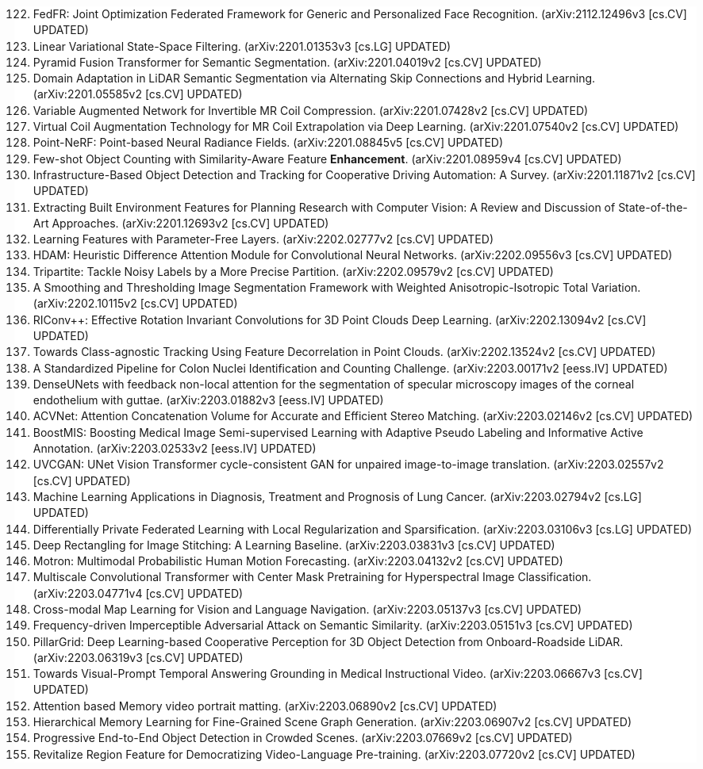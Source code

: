 122. FedFR: Joint Optimization Federated Framework for Generic and Personalized Face Recognition. (arXiv:2112.12496v3 [cs.CV] UPDATED)
123. Linear Variational State-Space Filtering. (arXiv:2201.01353v3 [cs.LG] UPDATED)
124. Pyramid Fusion Transformer for Semantic Segmentation. (arXiv:2201.04019v2 [cs.CV] UPDATED)
125. Domain Adaptation in LiDAR Semantic Segmentation via Alternating Skip Connections and Hybrid Learning. (arXiv:2201.05585v2 [cs.CV] UPDATED)
126. Variable Augmented Network for Invertible MR Coil Compression. (arXiv:2201.07428v2 [cs.CV] UPDATED)
127. Virtual Coil Augmentation Technology for MR Coil Extrapolation via Deep Learning. (arXiv:2201.07540v2 [cs.CV] UPDATED)
128. Point-NeRF: Point-based Neural Radiance Fields. (arXiv:2201.08845v5 [cs.CV] UPDATED)
129. Few-shot Object Counting with Similarity-Aware Feature **Enhancement**. (arXiv:2201.08959v4 [cs.CV] UPDATED)
130. Infrastructure-Based Object Detection and Tracking for Cooperative Driving Automation: A Survey. (arXiv:2201.11871v2 [cs.CV] UPDATED)
131. Extracting Built Environment Features for Planning Research with Computer Vision: A Review and Discussion of State-of-the-Art Approaches. (arXiv:2201.12693v2 [cs.CV] UPDATED)
132. Learning Features with Parameter-Free Layers. (arXiv:2202.02777v2 [cs.CV] UPDATED)
133. HDAM: Heuristic Difference Attention Module for Convolutional Neural Networks. (arXiv:2202.09556v3 [cs.CV] UPDATED)
134. Tripartite: Tackle Noisy Labels by a More Precise Partition. (arXiv:2202.09579v2 [cs.CV] UPDATED)
135. A Smoothing and Thresholding Image Segmentation Framework with Weighted Anisotropic-Isotropic Total Variation. (arXiv:2202.10115v2 [cs.CV] UPDATED)
136. RIConv++: Effective Rotation Invariant Convolutions for 3D Point Clouds Deep Learning. (arXiv:2202.13094v2 [cs.CV] UPDATED)
137. Towards Class-agnostic Tracking Using Feature Decorrelation in Point Clouds. (arXiv:2202.13524v2 [cs.CV] UPDATED)
138. A Standardized Pipeline for Colon Nuclei Identification and Counting Challenge. (arXiv:2203.00171v2 [eess.IV] UPDATED)
139. DenseUNets with feedback non-local attention for the segmentation of specular microscopy images of the corneal endothelium with guttae. (arXiv:2203.01882v3 [eess.IV] UPDATED)
140. ACVNet: Attention Concatenation Volume for Accurate and Efficient Stereo Matching. (arXiv:2203.02146v2 [cs.CV] UPDATED)
141. BoostMIS: Boosting Medical Image Semi-supervised Learning with Adaptive Pseudo Labeling and Informative Active Annotation. (arXiv:2203.02533v2 [eess.IV] UPDATED)
142. UVCGAN: UNet Vision Transformer cycle-consistent GAN for unpaired image-to-image translation. (arXiv:2203.02557v2 [cs.CV] UPDATED)
143. Machine Learning Applications in Diagnosis, Treatment and Prognosis of Lung Cancer. (arXiv:2203.02794v2 [cs.LG] UPDATED)
144. Differentially Private Federated Learning with Local Regularization and Sparsification. (arXiv:2203.03106v3 [cs.LG] UPDATED)
145. Deep Rectangling for Image Stitching: A Learning Baseline. (arXiv:2203.03831v3 [cs.CV] UPDATED)
146. Motron: Multimodal Probabilistic Human Motion Forecasting. (arXiv:2203.04132v2 [cs.CV] UPDATED)
147. Multiscale Convolutional Transformer with Center Mask Pretraining for Hyperspectral Image Classification. (arXiv:2203.04771v4 [cs.CV] UPDATED)
148. Cross-modal Map Learning for Vision and Language Navigation. (arXiv:2203.05137v3 [cs.CV] UPDATED)
149. Frequency-driven Imperceptible Adversarial Attack on Semantic Similarity. (arXiv:2203.05151v3 [cs.CV] UPDATED)
150. PillarGrid: Deep Learning-based Cooperative Perception for 3D Object Detection from Onboard-Roadside LiDAR. (arXiv:2203.06319v3 [cs.CV] UPDATED)
151. Towards Visual-Prompt Temporal Answering Grounding in Medical Instructional Video. (arXiv:2203.06667v3 [cs.CV] UPDATED)
152. Attention based Memory video portrait matting. (arXiv:2203.06890v2 [cs.CV] UPDATED)
153. Hierarchical Memory Learning for Fine-Grained Scene Graph Generation. (arXiv:2203.06907v2 [cs.CV] UPDATED)
154. Progressive End-to-End Object Detection in Crowded Scenes. (arXiv:2203.07669v2 [cs.CV] UPDATED)
155. Revitalize Region Feature for Democratizing Video-Language Pre-training. (arXiv:2203.07720v2 [cs.CV] UPDATED)